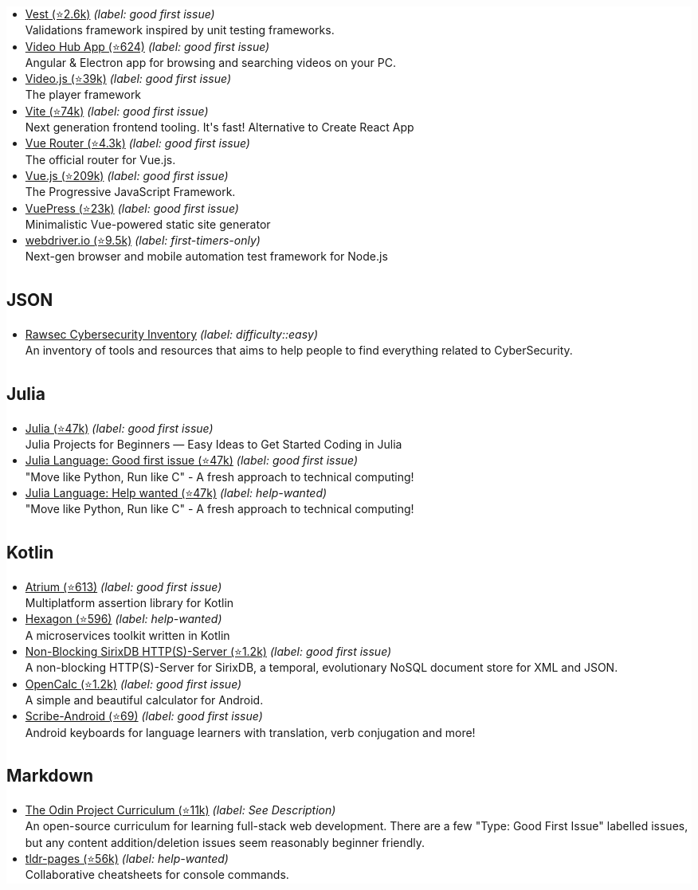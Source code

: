 *   [Vest (⭐2.6k)](https://github.com/ealush/vest) *(label: good first issue)* <br> Validations framework inspired by unit testing frameworks.
*   [Video Hub App (⭐624)](https://github.com/whyboris/Video-Hub-App) *(label: good first issue)* <br> Angular & Electron app for browsing and searching videos on your PC.
*   [Video.js (⭐39k)](https://github.com/videojs/video.js) *(label: good first issue)* <br> The player framework
*   [Vite (⭐74k)](https://github.com/vitejs/vite) *(label: good first issue)* <br> Next generation frontend tooling. It's fast! Alternative to Create React App
*   [Vue Router (⭐4.3k)](https://github.com/vuejs/router) *(label: good first issue)* <br> The official router for Vue.js.
*   [Vue.js (⭐209k)](https://github.com/vuejs/vue) *(label: good first issue)* <br> The Progressive JavaScript Framework.
*   [VuePress (⭐23k)](https://github.com/vuejs/vuepress) *(label: good first issue)* <br> Minimalistic Vue-powered static site generator
*   [webdriver.io (⭐9.5k)](https://github.com/webdriverio/webdriverio) *(label: first-timers-only)* <br> Next-gen browser and mobile automation test framework for Node.js

## JSON

*   [Rawsec Cybersecurity Inventory](https://gitlab.com/rawsec/rawsec-cybersecurity-list) *(label: difficulty::easy)* <br> An inventory of tools and resources that aims to help people to find everything related to CyberSecurity.

## Julia

*   [Julia (⭐47k)](https://github.com/JuliaLang/julia) *(label: good first issue)* <br> Julia Projects for Beginners — Easy Ideas to Get Started Coding in Julia
*   [Julia Language: Good first issue (⭐47k)](https://github.com/JuliaLang/julia) *(label: good first issue)* <br> "Move like Python, Run like C" - A fresh approach to technical computing!
*   [Julia Language: Help wanted (⭐47k)](https://github.com/JuliaLang/julia) *(label: help-wanted)* <br> "Move like Python, Run like C" - A fresh approach to technical computing!

## Kotlin

*   [Atrium (⭐613)](https://github.com/robstoll/atrium) *(label: good first issue)* <br> Multiplatform assertion library for Kotlin
*   [Hexagon (⭐596)](https://github.com/hexagonkt/hexagon) *(label: help-wanted)* <br> A microservices toolkit written in Kotlin
*   [Non-Blocking SirixDB HTTP(S)-Server (⭐1.2k)](https://github.com/sirixdb/sirix) *(label: good first issue)* <br> A non-blocking HTTP(S)-Server for SirixDB, a temporal, evolutionary NoSQL document store for XML and JSON.
*   [OpenCalc (⭐1.2k)](https://github.com/Darkempire78/OpenCalc) *(label: good first issue)* <br> A simple and beautiful calculator for Android.
*   [Scribe-Android (⭐69)](https://github.com/scribe-org/Scribe-Android) *(label: good first issue)* <br> Android keyboards for language learners with translation, verb conjugation and more!

## Markdown

*   [The Odin Project Curriculum (⭐11k)](https://github.com/TheOdinProject/curriculum) *(label: See Description)* <br> An open-source curriculum for learning full-stack web development. There are a few "Type: Good First Issue" labelled issues, but any content addition/deletion issues seem reasonably beginner friendly.
*   [tldr-pages (⭐56k)](https://github.com/tldr-pages/tldr) *(label: help-wanted)* <br> Collaborative cheatsheets for console commands.
